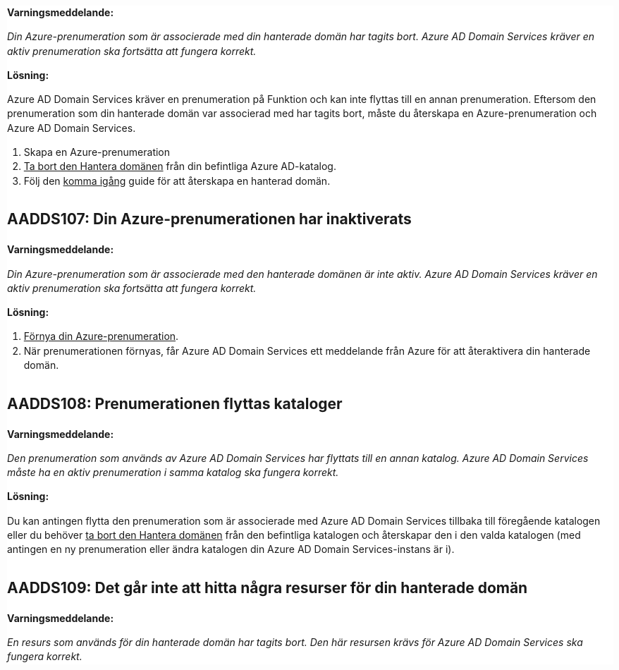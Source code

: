 **Varningsmeddelande:**

*Din Azure-prenumeration som är associerade med din hanterade domän har tagits bort.  Azure AD Domain Services kräver en aktiv prenumeration ska fortsätta att fungera korrekt.*

**Lösning:**

Azure AD Domain Services kräver en prenumeration på Funktion och kan inte flyttas till en annan prenumeration. Eftersom den prenumeration som din hanterade domän var associerad med har tagits bort, måste du återskapa en Azure-prenumeration och Azure AD Domain Services.

1. Skapa en Azure-prenumeration
2. [Ta bort den Hantera domänen](active-directory-ds-disable-aadds.md) från din befintliga Azure AD-katalog.
3. Följ den [komma igång](active-directory-ds-getting-started.md) guide för att återskapa en hanterad domän.

## <a name="aadds107-your-azure-subscription-is-disabled"></a>AADDS107: Din Azure-prenumerationen har inaktiverats

**Varningsmeddelande:**

*Din Azure-prenumeration som är associerade med den hanterade domänen är inte aktiv.  Azure AD Domain Services kräver en aktiv prenumeration ska fortsätta att fungera korrekt.*

**Lösning:**


1. [Förnya din Azure-prenumeration](https://docs.microsoft.com/azure/billing/billing-subscription-become-disable).
2. När prenumerationen förnyas, får Azure AD Domain Services ett meddelande från Azure för att återaktivera din hanterade domän.

## <a name="aadds108-subscription-moved-directories"></a>AADDS108: Prenumerationen flyttas kataloger

**Varningsmeddelande:**

*Den prenumeration som används av Azure AD Domain Services har flyttats till en annan katalog. Azure AD Domain Services måste ha en aktiv prenumeration i samma katalog ska fungera korrekt.*

**Lösning:**

Du kan antingen flytta den prenumeration som är associerade med Azure AD Domain Services tillbaka till föregående katalogen eller du behöver [ta bort den Hantera domänen](active-directory-ds-disable-aadds.md) från den befintliga katalogen och återskapar den i den valda katalogen (med antingen en ny prenumeration eller ändra katalogen din Azure AD Domain Services-instans är i).

## <a name="aadds109-resources-for-your-managed-domain-cannot-be-found"></a>AADDS109: Det går inte att hitta några resurser för din hanterade domän

**Varningsmeddelande:**

*En resurs som används för din hanterade domän har tagits bort. Den här resursen krävs för Azure AD Domain Services ska fungera korrekt.*
